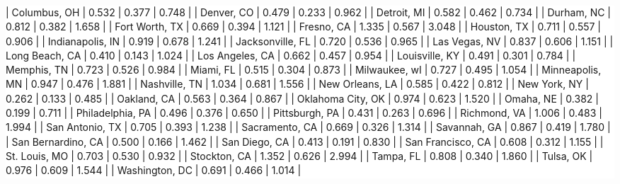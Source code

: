 | Columbus, OH       |           0.532 |        0.377 |        0.748 |
| Denver, CO         |           0.479 |        0.233 |        0.962 |
| Detroit, MI        |           0.582 |        0.462 |        0.734 |
| Durham, NC         |           0.812 |        0.382 |        1.658 |
| Fort Worth, TX     |           0.669 |        0.394 |        1.121 |
| Fresno, CA         |           1.335 |        0.567 |        3.048 |
| Houston, TX        |           0.711 |        0.557 |        0.906 |
| Indianapolis, IN   |           0.919 |        0.678 |        1.241 |
| Jacksonville, FL   |           0.720 |        0.536 |        0.965 |
| Las Vegas, NV      |           0.837 |        0.606 |        1.151 |
| Long Beach, CA     |           0.410 |        0.143 |        1.024 |
| Los Angeles, CA    |           0.662 |        0.457 |        0.954 |
| Louisville, KY     |           0.491 |        0.301 |        0.784 |
| Memphis, TN        |           0.723 |        0.526 |        0.984 |
| Miami, FL          |           0.515 |        0.304 |        0.873 |
| Milwaukee, wI      |           0.727 |        0.495 |        1.054 |
| Minneapolis, MN    |           0.947 |        0.476 |        1.881 |
| Nashville, TN      |           1.034 |        0.681 |        1.556 |
| New Orleans, LA    |           0.585 |        0.422 |        0.812 |
| New York, NY       |           0.262 |        0.133 |        0.485 |
| Oakland, CA        |           0.563 |        0.364 |        0.867 |
| Oklahoma City, OK  |           0.974 |        0.623 |        1.520 |
| Omaha, NE          |           0.382 |        0.199 |        0.711 |
| Philadelphia, PA   |           0.496 |        0.376 |        0.650 |
| Pittsburgh, PA     |           0.431 |        0.263 |        0.696 |
| Richmond, VA       |           1.006 |        0.483 |        1.994 |
| San Antonio, TX    |           0.705 |        0.393 |        1.238 |
| Sacramento, CA     |           0.669 |        0.326 |        1.314 |
| Savannah, GA       |           0.867 |        0.419 |        1.780 |
| San Bernardino, CA |           0.500 |        0.166 |        1.462 |
| San Diego, CA      |           0.413 |        0.191 |        0.830 |
| San Francisco, CA  |           0.608 |        0.312 |        1.155 |
| St. Louis, MO      |           0.703 |        0.530 |        0.932 |
| Stockton, CA       |           1.352 |        0.626 |        2.994 |
| Tampa, FL          |           0.808 |        0.340 |        1.860 |
| Tulsa, OK          |           0.976 |        0.609 |        1.544 |
| Washington, DC     |           0.691 |        0.466 |        1.014 |
